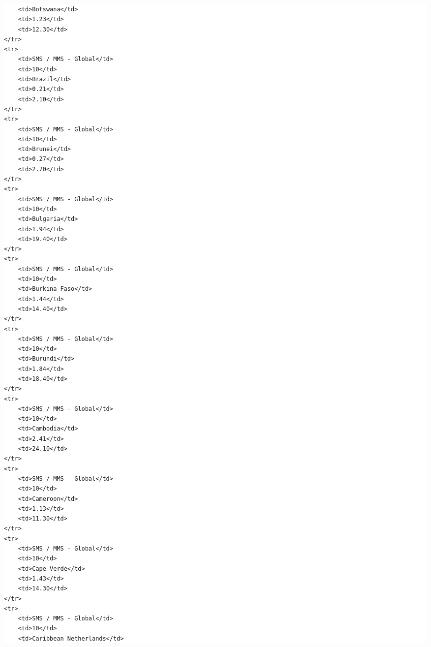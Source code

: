         <td>Botswana</td>
        <td>1.23</td>
        <td>12.30</td>
    </tr>
    <tr>
        <td>SMS / MMS - Global</td>
        <td>10</td>
        <td>Brazil</td>
        <td>0.21</td>
        <td>2.10</td>
    </tr>
    <tr>
        <td>SMS / MMS - Global</td>
        <td>10</td>
        <td>Brunei</td>
        <td>0.27</td>
        <td>2.70</td>
    </tr>
    <tr>
        <td>SMS / MMS - Global</td>
        <td>10</td>
        <td>Bulgaria</td>
        <td>1.94</td>
        <td>19.40</td>
    </tr>
    <tr>
        <td>SMS / MMS - Global</td>
        <td>10</td>
        <td>Burkina Faso</td>
        <td>1.44</td>
        <td>14.40</td>
    </tr>
    <tr>
        <td>SMS / MMS - Global</td>
        <td>10</td>
        <td>Burundi</td>
        <td>1.84</td>
        <td>18.40</td>
    </tr>
    <tr>
        <td>SMS / MMS - Global</td>
        <td>10</td>
        <td>Cambodia</td>
        <td>2.41</td>
        <td>24.10</td>
    </tr>
    <tr>
        <td>SMS / MMS - Global</td>
        <td>10</td>
        <td>Cameroon</td>
        <td>1.13</td>
        <td>11.30</td>
    </tr>
    <tr>
        <td>SMS / MMS - Global</td>
        <td>10</td>
        <td>Cape Verde</td>
        <td>1.43</td>
        <td>14.30</td>
    </tr>
    <tr>
        <td>SMS / MMS - Global</td>
        <td>10</td>
        <td>Caribbean Netherlands</td>